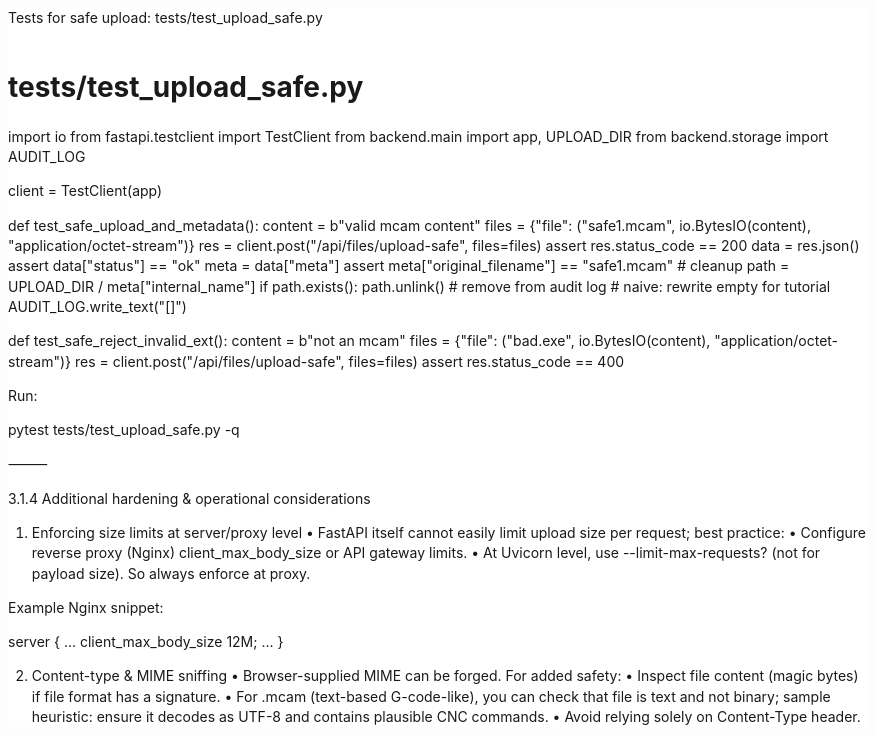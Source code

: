 Tests for safe upload: tests/test_upload_safe.py

# tests/test_upload_safe.py

import io
from fastapi.testclient import TestClient
from backend.main import app, UPLOAD_DIR
from backend.storage import AUDIT_LOG

client = TestClient(app)

def test_safe_upload_and_metadata():
content = b"valid mcam content"
files = {"file": ("safe1.mcam", io.BytesIO(content), "application/octet-stream")}
res = client.post("/api/files/upload-safe", files=files)
assert res.status_code == 200
data = res.json()
assert data["status"] == "ok"
meta = data["meta"]
assert meta["original_filename"] == "safe1.mcam" # cleanup
path = UPLOAD_DIR / meta["internal_name"]
if path.exists():
path.unlink() # remove from audit log # naive: rewrite empty for tutorial
AUDIT_LOG.write_text("[]")

def test_safe_reject_invalid_ext():
content = b"not an mcam"
files = {"file": ("bad.exe", io.BytesIO(content), "application/octet-stream")}
res = client.post("/api/files/upload-safe", files=files)
assert res.status_code == 400

Run:

pytest tests/test_upload_safe.py -q

⸻

3.1.4 Additional hardening & operational considerations

1. Enforcing size limits at server/proxy level
   • FastAPI itself cannot easily limit upload size per request; best practice:
   • Configure reverse proxy (Nginx) client_max_body_size or API gateway limits.
   • At Uvicorn level, use --limit-max-requests? (not for payload size). So always enforce at proxy.

Example Nginx snippet:

server {
...
client_max_body_size 12M;
...
}

2. Content-type & MIME sniffing
   • Browser-supplied MIME can be forged. For added safety:
   • Inspect file content (magic bytes) if file format has a signature.
   • For .mcam (text-based G-code-like), you can check that file is text and not binary; sample heuristic: ensure it decodes as UTF-8 and contains plausible CNC commands.
   • Avoid relying solely on Content-Type header.
